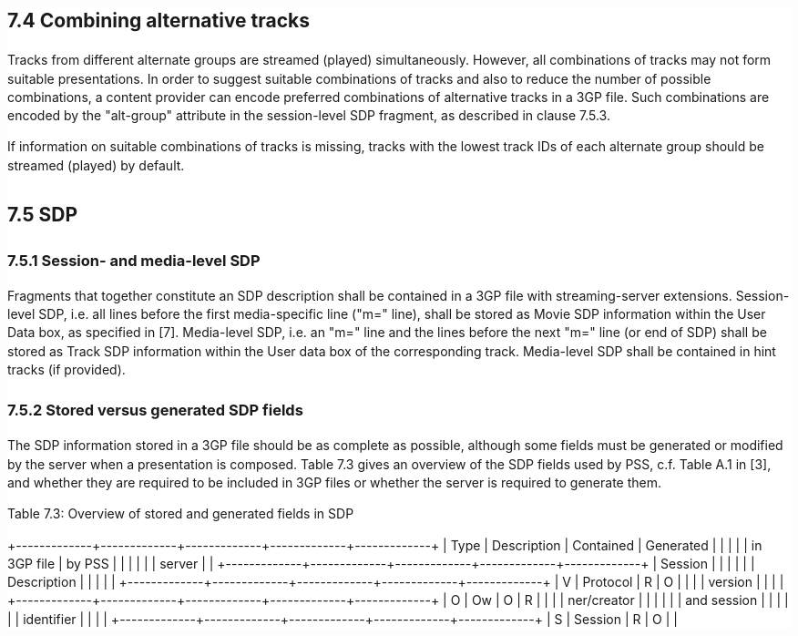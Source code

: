 7.4 Combining alternative tracks
--------------------------------

Tracks from different alternate groups are streamed (played)
simultaneously. However, all combinations of tracks may not form
suitable presentations. In order to suggest suitable combinations of
tracks and also to reduce the number of possible combinations, a content
provider can encode preferred combinations of alternative tracks in a
3GP file. Such combinations are encoded by the \"alt-group\" attribute
in the session-level SDP fragment, as described in clause 7.5.3.

If information on suitable combinations of tracks is missing, tracks
with the lowest track IDs of each alternate group should be streamed
(played) by default.

7.5 SDP
-------

### 7.5.1 Session- and media-level SDP

Fragments that together constitute an SDP description shall be contained
in a 3GP file with streaming-server extensions. Session-level SDP, i.e.
all lines before the first media-specific line (\"m=\" line), shall be
stored as Movie SDP information within the User Data box, as specified
in \[7\]. Media-level SDP, i.e. an \"m=\" line and the lines before the
next \"m=\" line (or end of SDP) shall be stored as Track SDP
information within the User data box of the corresponding track.
Media-level SDP shall be contained in hint tracks (if provided).

### 7.5.2 Stored versus generated SDP fields

The SDP information stored in a 3GP file should be as complete as
possible, although some fields must be generated or modified by the
server when a presentation is composed. Table 7.3 gives an overview of
the SDP fields used by PSS, c.f. Table A.1 in \[3\], and whether they
are required to be included in 3GP files or whether the server is
required to generate them.

Table 7.3: Overview of stored and generated fields in SDP

+-------------+-------------+-------------+-------------+-------------+
| Type        | Description | Contained   | Generated   |             |
|             |             | in 3GP file | by PSS      |             |
|             |             |             | server      |             |
+-------------+-------------+-------------+-------------+-------------+
| Session     |             |             |             |             |
| Description |             |             |             |             |
+-------------+-------------+-------------+-------------+-------------+
| V           | Protocol    | R           | O           |             |
|             | version     |             |             |             |
+-------------+-------------+-------------+-------------+-------------+
| O           | Ow          | O           | R           |             |
|             | ner/creator |             |             |             |
|             | and session |             |             |             |
|             | identifier  |             |             |             |
+-------------+-------------+-------------+-------------+-------------+
| S           | Session     | R           | O           |             |